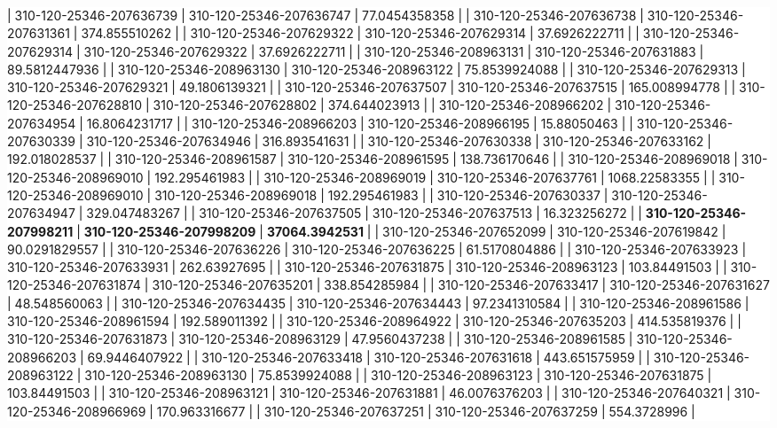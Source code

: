 | 310-120-25346-207636739 | 310-120-25346-207636747 | 77.0454358358 |
| 310-120-25346-207636738 | 310-120-25346-207631361 | 374.855510262 |
| 310-120-25346-207629322 | 310-120-25346-207629314 | 37.6926222711 |
| 310-120-25346-207629314 | 310-120-25346-207629322 | 37.6926222711 |
| 310-120-25346-208963131 | 310-120-25346-207631883 | 89.5812447936 |
| 310-120-25346-208963130 | 310-120-25346-208963122 | 75.8539924088 |
| 310-120-25346-207629313 | 310-120-25346-207629321 | 49.1806139321 |
| 310-120-25346-207637507 | 310-120-25346-207637515 | 165.008994778 |
| 310-120-25346-207628810 | 310-120-25346-207628802 | 374.644023913 |
| 310-120-25346-208966202 | 310-120-25346-207634954 | 16.8064231717 |
| 310-120-25346-208966203 | 310-120-25346-208966195 | 15.88050463 |
| 310-120-25346-207630339 | 310-120-25346-207634946 | 316.893541631 |
| 310-120-25346-207630338 | 310-120-25346-207633162 | 192.018028537 |
| 310-120-25346-208961587 | 310-120-25346-208961595 | 138.736170646 |
| 310-120-25346-208969018 | 310-120-25346-208969010 | 192.295461983 |
| 310-120-25346-208969019 | 310-120-25346-207637761 | 1068.22583355 |
| 310-120-25346-208969010 | 310-120-25346-208969018 | 192.295461983 |
| 310-120-25346-207630337 | 310-120-25346-207634947 | 329.047483267 |
| 310-120-25346-207637505 | 310-120-25346-207637513 | 16.323256272 |
| **310-120-25346-207998211** | **310-120-25346-207998209** | **37064.3942531** |
| 310-120-25346-207652099 | 310-120-25346-207619842 | 90.0291829557 |
| 310-120-25346-207636226 | 310-120-25346-207636225 | 61.5170804886 |
| 310-120-25346-207633923 | 310-120-25346-207633931 | 262.63927695 |
| 310-120-25346-207631875 | 310-120-25346-208963123 | 103.84491503 |
| 310-120-25346-207631874 | 310-120-25346-207635201 | 338.854285984 |
| 310-120-25346-207633417 | 310-120-25346-207631627 | 48.548560063 |
| 310-120-25346-207634435 | 310-120-25346-207634443 | 97.2341310584 |
| 310-120-25346-208961586 | 310-120-25346-208961594 | 192.589011392 |
| 310-120-25346-208964922 | 310-120-25346-207635203 | 414.535819376 |
| 310-120-25346-207631873 | 310-120-25346-208963129 | 47.9560437238 |
| 310-120-25346-208961585 | 310-120-25346-208966203 | 69.9446407922 |
| 310-120-25346-207633418 | 310-120-25346-207631618 | 443.651575959 |
| 310-120-25346-208963122 | 310-120-25346-208963130 | 75.8539924088 |
| 310-120-25346-208963123 | 310-120-25346-207631875 | 103.84491503 |
| 310-120-25346-208963121 | 310-120-25346-207631881 | 46.0076376203 |
| 310-120-25346-207640321 | 310-120-25346-208966969 | 170.963316677 |
| 310-120-25346-207637251 | 310-120-25346-207637259 | 554.3728996 |